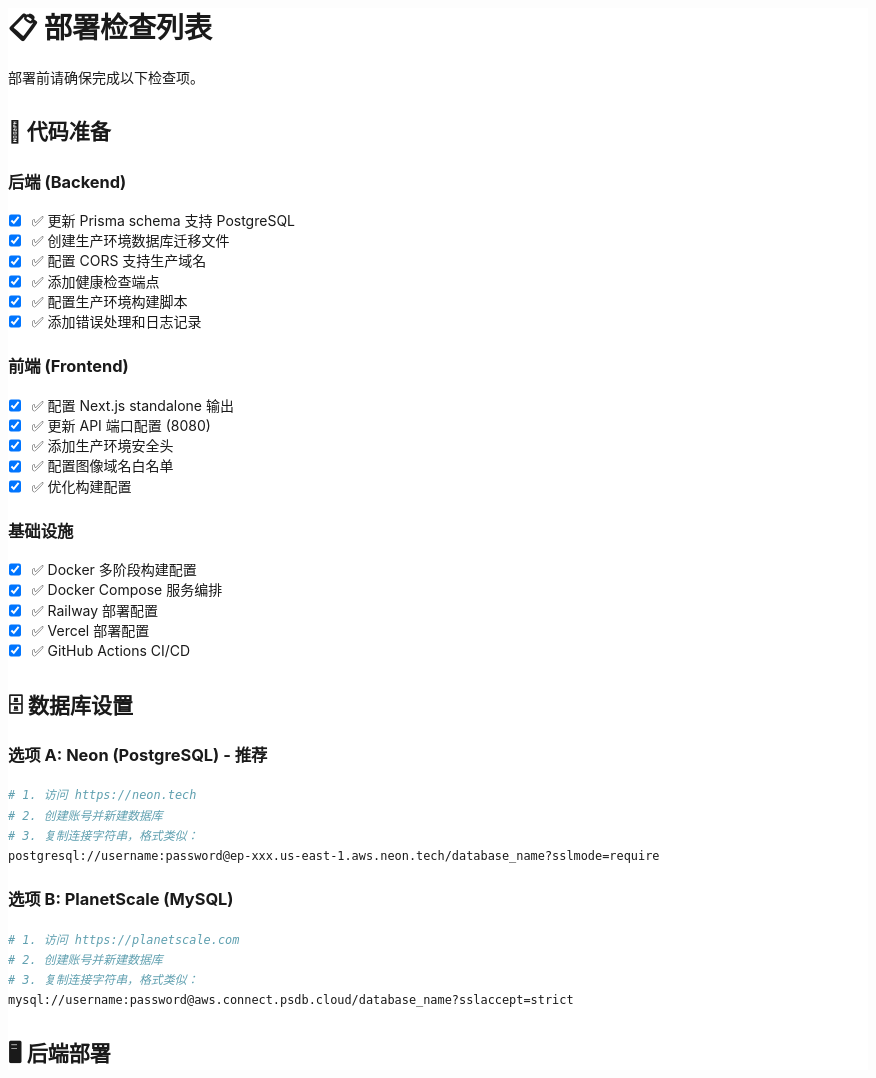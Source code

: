 # 📋 部署检查列表

部署前请确保完成以下检查项。

## 🔧 代码准备

### 后端 (Backend)
- [x] ✅ 更新 Prisma schema 支持 PostgreSQL
- [x] ✅ 创建生产环境数据库迁移文件
- [x] ✅ 配置 CORS 支持生产域名
- [x] ✅ 添加健康检查端点
- [x] ✅ 配置生产环境构建脚本
- [x] ✅ 添加错误处理和日志记录

### 前端 (Frontend)  
- [x] ✅ 配置 Next.js standalone 输出
- [x] ✅ 更新 API 端口配置 (8080)
- [x] ✅ 添加生产环境安全头
- [x] ✅ 配置图像域名白名单
- [x] ✅ 优化构建配置

### 基础设施
- [x] ✅ Docker 多阶段构建配置
- [x] ✅ Docker Compose 服务编排
- [x] ✅ Railway 部署配置
- [x] ✅ Vercel 部署配置
- [x] ✅ GitHub Actions CI/CD

## 🗄️ 数据库设置

### 选项 A: Neon (PostgreSQL) - 推荐
```bash
# 1. 访问 https://neon.tech
# 2. 创建账号并新建数据库
# 3. 复制连接字符串，格式类似：
postgresql://username:password@ep-xxx.us-east-1.aws.neon.tech/database_name?sslmode=require
```

### 选项 B: PlanetScale (MySQL)
```bash
# 1. 访问 https://planetscale.com  
# 2. 创建账号并新建数据库
# 3. 复制连接字符串，格式类似：
mysql://username:password@aws.connect.psdb.cloud/database_name?sslaccept=strict
```

## 🖥️ 后端部署
